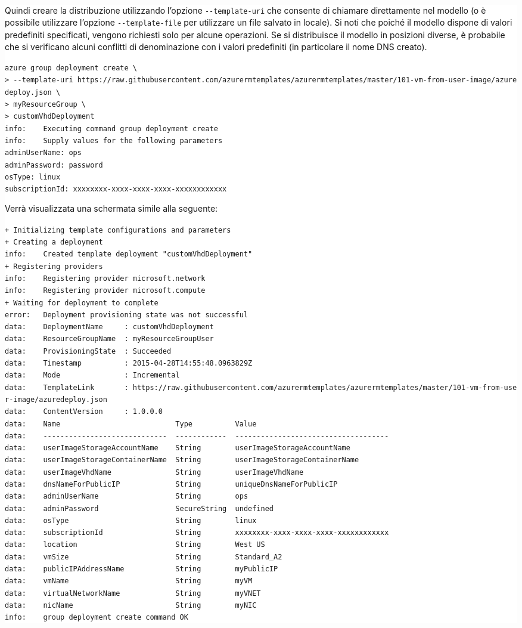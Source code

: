 Quindi creare la distribuzione utilizzando l’opzione `--template-uri` che consente di chiamare direttamente nel modello (o è possibile utilizzare l’opzione `--template-file` per utilizzare un file salvato in locale). Si noti che poiché il modello dispone di valori predefiniti specificati, vengono richiesti solo per alcune operazioni. Se si distribuisce il modello in posizioni diverse, è probabile che si verificano alcuni conflitti di denominazione con i valori predefiniti (in particolare il nome DNS creato).

    azure group deployment create \
    > --template-uri https://raw.githubusercontent.com/azurermtemplates/azurermtemplates/master/101-vm-from-user-image/azuredeploy.json \
    > myResourceGroup \
    > customVhdDeployment
    info:    Executing command group deployment create
    info:    Supply values for the following parameters
    adminUserName: ops
    adminPassword: password
    osType: linux
    subscriptionId: xxxxxxxx-xxxx-xxxx-xxxx-xxxxxxxxxxxx
        
Verrà visualizzata una schermata simile alla seguente:

    + Initializing template configurations and parameters                          
    + Creating a deployment                                                        
    info:    Created template deployment "customVhdDeployment"
    + Registering providers                                                        
    info:    Registering provider microsoft.network
    info:    Registering provider microsoft.compute
    + Waiting for deployment to complete                                           
    error:   Deployment provisioning state was not successful
    data:    DeploymentName     : customVhdDeployment
    data:    ResourceGroupName  : myResourceGroupUser
    data:    ProvisioningState  : Succeeded
    data:    Timestamp          : 2015-04-28T14:55:48.0963829Z
    data:    Mode               : Incremental
    data:    TemplateLink       : https://raw.githubusercontent.com/azurermtemplates/azurermtemplates/master/101-vm-from-user-image/azuredeploy.json
    data:    ContentVersion     : 1.0.0.0
    data:    Name                           Type          Value                               
    data:    -----------------------------  ------------  ------------------------------------
    data:    userImageStorageAccountName    String        userImageStorageAccountName         
    data:    userImageStorageContainerName  String        userImageStorageContainerName       
    data:    userImageVhdName               String        userImageVhdName                    
    data:    dnsNameForPublicIP             String        uniqueDnsNameForPublicIP            
    data:    adminUserName                  String        ops                                 
    data:    adminPassword                  SecureString  undefined                           
    data:    osType                         String        linux                               
    data:    subscriptionId                 String        xxxxxxxx-xxxx-xxxx-xxxx-xxxxxxxxxxxx
    data:    location                       String        West US                             
    data:    vmSize                         String        Standard_A2                         
    data:    publicIPAddressName            String        myPublicIP                          
    data:    vmName                         String        myVM                                
    data:    virtualNetworkName             String        myVNET                              
    data:    nicName                        String        myNIC                               
    info:    group deployment create command OK
    